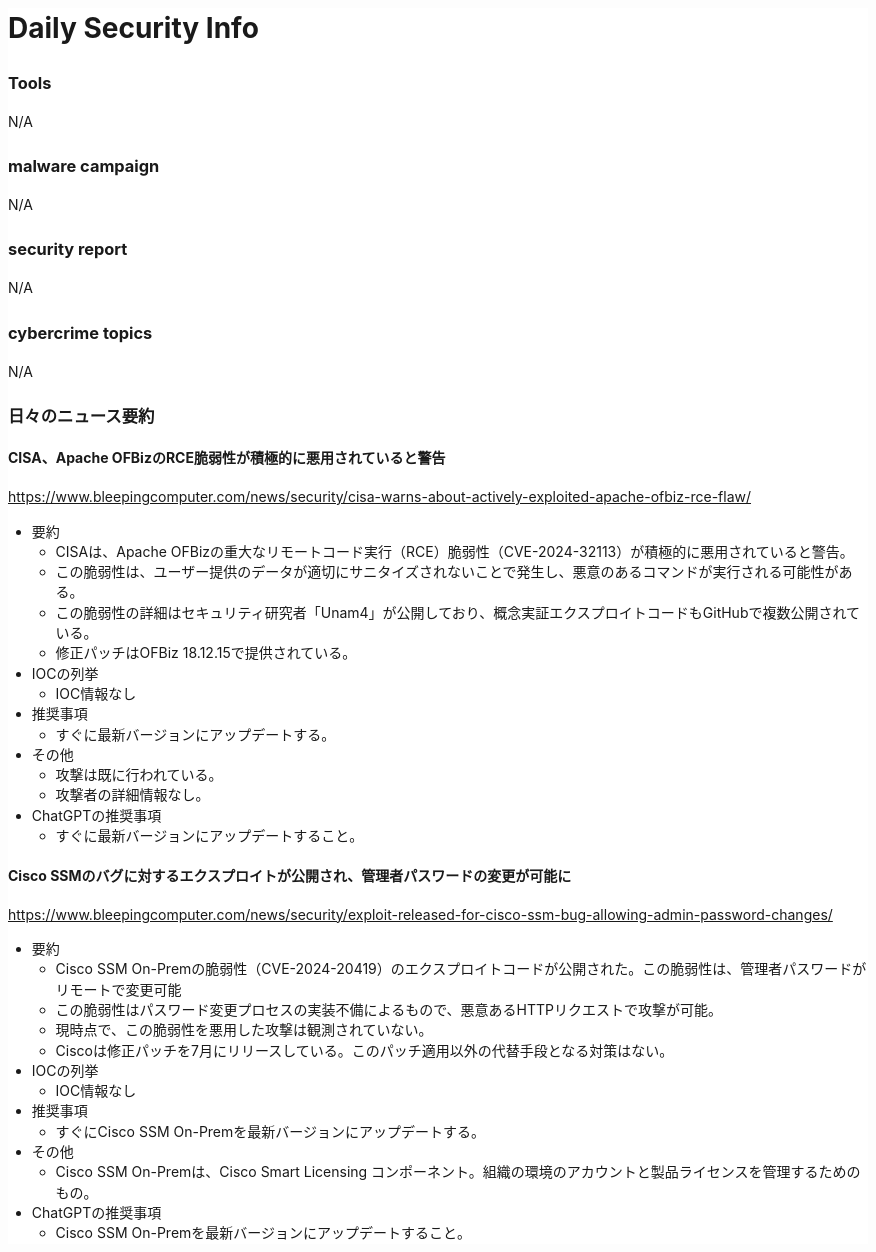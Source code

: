# Daily Security Info

### Tools
N/A

### malware campaign
N/A

### security report
N/A

### cybercrime topics
N/A

### 日々のニュース要約

#### CISA、Apache OFBizのRCE脆弱性が積極的に悪用されていると警告
https://www.bleepingcomputer.com/news/security/cisa-warns-about-actively-exploited-apache-ofbiz-rce-flaw/

- 要約
    - CISAは、Apache OFBizの重大なリモートコード実行（RCE）脆弱性（CVE-2024-32113）が積極的に悪用されていると警告。
    - この脆弱性は、ユーザー提供のデータが適切にサニタイズされないことで発生し、悪意のあるコマンドが実行される可能性がある。
    - この脆弱性の詳細はセキュリティ研究者「Unam4」が公開しており、概念実証エクスプロイトコードもGitHubで複数公開されている。
    - 修正パッチはOFBiz 18.12.15で提供されている。
- IOCの列挙
    - IOC情報なし
- 推奨事項
    - すぐに最新バージョンにアップデートする。
- その他
    - 攻撃は既に行われている。
    - 攻撃者の詳細情報なし。
- ChatGPTの推奨事項
    - すぐに最新バージョンにアップデートすること。

#### Cisco SSMのバグに対するエクスプロイトが公開され、管理者パスワードの変更が可能に
https://www.bleepingcomputer.com/news/security/exploit-released-for-cisco-ssm-bug-allowing-admin-password-changes/

- 要約
    - Cisco SSM On-Premの脆弱性（CVE-2024-20419）のエクスプロイトコードが公開された。この脆弱性は、管理者パスワードがリモートで変更可能
    - この脆弱性はパスワード変更プロセスの実装不備によるもので、悪意あるHTTPリクエストで攻撃が可能。
    - 現時点で、この脆弱性を悪用した攻撃は観測されていない。
    - Ciscoは修正パッチを7月にリリースしている。このパッチ適用以外の代替手段となる対策はない。
- IOCの列挙
    - IOC情報なし
- 推奨事項
    - すぐにCisco SSM On-Premを最新バージョンにアップデートする。
- その他
    - Cisco SSM On-Premは、Cisco Smart Licensing コンポーネント。組織の環境のアカウントと製品ライセンスを管理するためのもの。
- ChatGPTの推奨事項
    - Cisco SSM On-Premを最新バージョンにアップデートすること。
